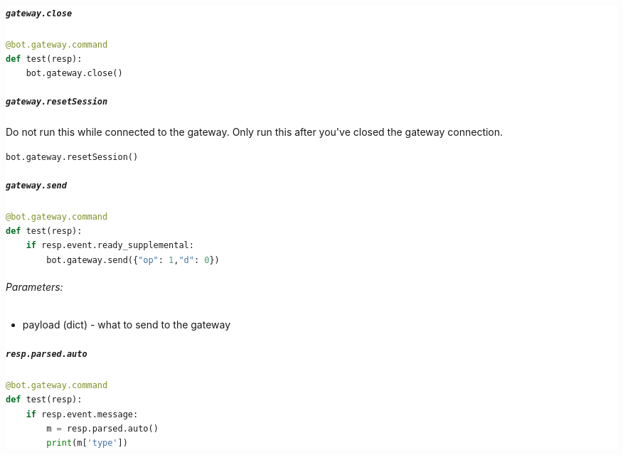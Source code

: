 ##### ```gateway.close```
```python
@bot.gateway.command
def test(resp):
    bot.gateway.close()
```
##### ```gateway.resetSession```
Do not run this while connected to the gateway. Only run this after you've closed the gateway connection.
```python
bot.gateway.resetSession()
```
##### ```gateway.send```
```python
@bot.gateway.command
def test(resp):
    if resp.event.ready_supplemental:
        bot.gateway.send({"op": 1,"d": 0})
```
###### Parameters:
- payload (dict) - what to send to the gateway

##### ```resp.parsed.auto```
```python
@bot.gateway.command
def test(resp):
    if resp.event.message:
        m = resp.parsed.auto()
        print(m['type'])
```
